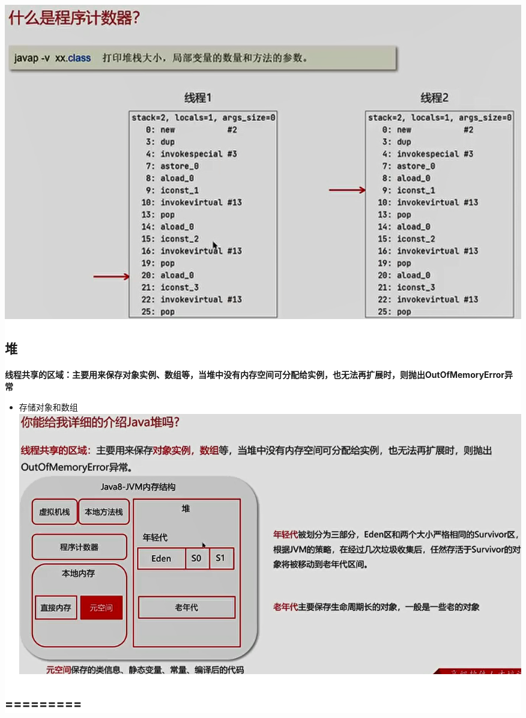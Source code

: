   ![20231215063857.png](attachments/JVM/20231215063857.png)

## 堆
**线程共享的区域：主要用来保存对象实例、数组等，当堆中没有内存空间可分配给实例，也无法再扩展时，则抛出OutOfMemoryError异常**
- 存储对象和数组
  ![20231215064409.png](attachments/JVM/20231215064409.png)
## =========